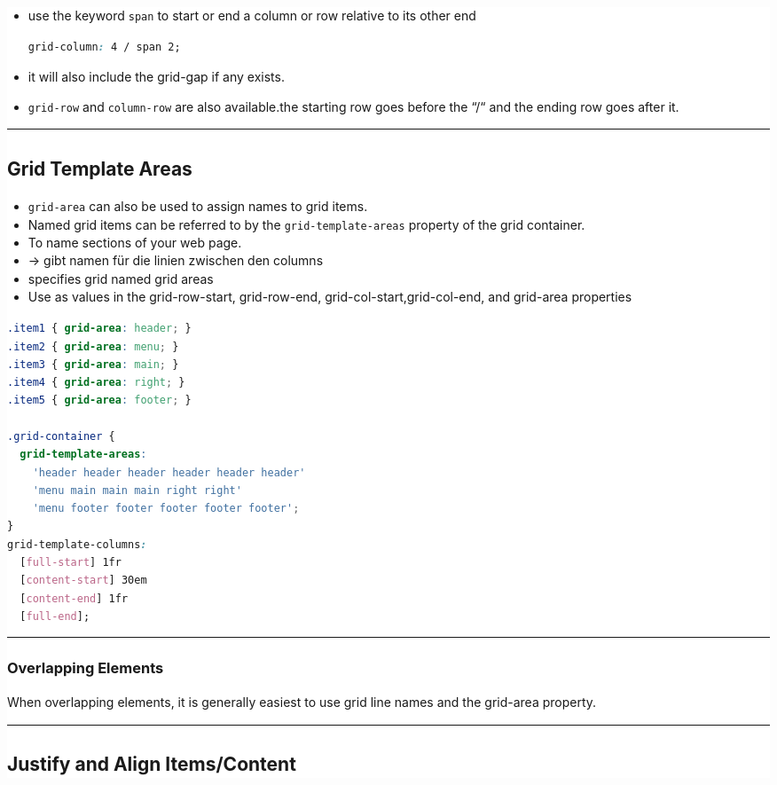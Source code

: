 - use the keyword `span` to start or end a column or row relative to its other end

  ```css
  grid-column: 4 / span 2;
  ```

- it will also include the grid-gap if any exists.

- `grid-row` and `column-row` are also available.the starting row goes before the “/“ and the ending row goes after it.

------

## Grid Template Areas

- `grid-area` can also be used to assign names to grid items.
- Named grid items can be referred to by the `grid-template-areas` property of the grid container.
- To name sections of your web page.
- -> gibt namen für die linien zwischen den columns
- specifies grid named grid areas
- Use as values in the grid-row-start, grid-row-end, grid-col-start,grid-col-end, and grid-area properties

```css
.item1 { grid-area: header; }
.item2 { grid-area: menu; }
.item3 { grid-area: main; }
.item4 { grid-area: right; }
.item5 { grid-area: footer; }

.grid-container {
  grid-template-areas:
    'header header header header header header'
    'menu main main main right right'
    'menu footer footer footer footer footer';
}
grid-template-columns: 
  [full-start] 1fr
  [content-start] 30em
  [content-end] 1fr 
  [full-end];
```

------

### Overlapping Elements

When overlapping elements, it is generally easiest to use grid line names and the grid-area property.

------

## Justify and Align Items/Content

